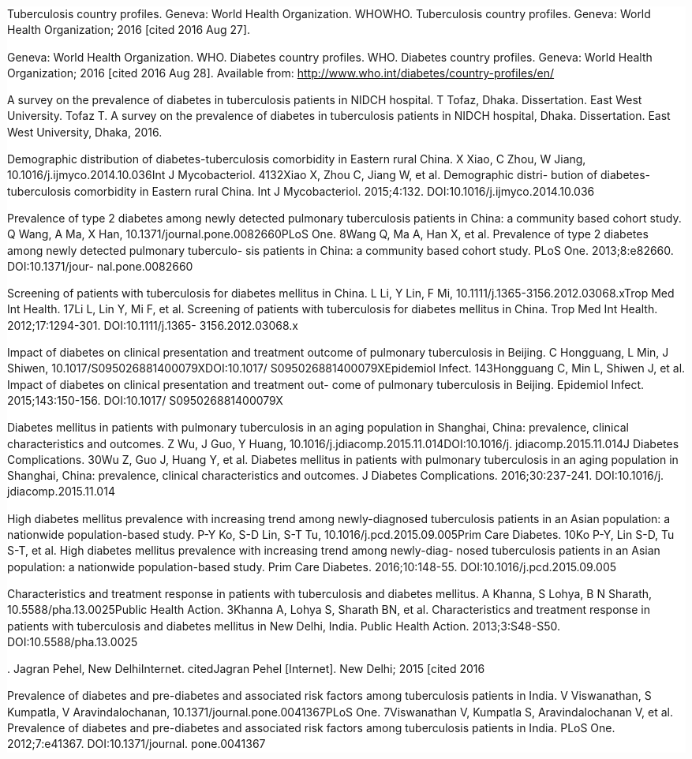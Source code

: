 Tuberculosis country profiles. Geneva: World Health Organization. WHOWHO. Tuberculosis country profiles. Geneva: World Health Organization; 2016 [cited 2016 Aug 27].

Geneva: World Health Organization. WHO. Diabetes country profiles. WHO. Diabetes country profiles. Geneva: World Health Organization; 2016 [cited 2016 Aug 28]. Available from: http://www.who.int/diabetes/country-profiles/en/

A survey on the prevalence of diabetes in tuberculosis patients in NIDCH hospital. T Tofaz, Dhaka. Dissertation. East West University. Tofaz T. A survey on the prevalence of diabetes in tuberculosis patients in NIDCH hospital, Dhaka. Dissertation. East West University, Dhaka, 2016.

Demographic distribution of diabetes-tuberculosis comorbidity in Eastern rural China. X Xiao, C Zhou, W Jiang, 10.1016/j.ijmyco.2014.10.036Int J Mycobacteriol. 4132Xiao X, Zhou C, Jiang W, et al. Demographic distri- bution of diabetes-tuberculosis comorbidity in Eastern rural China. Int J Mycobacteriol. 2015;4:132. DOI:10.1016/j.ijmyco.2014.10.036

Prevalence of type 2 diabetes among newly detected pulmonary tuberculosis patients in China: a community based cohort study. Q Wang, A Ma, X Han, 10.1371/journal.pone.0082660PLoS One. 8Wang Q, Ma A, Han X, et al. Prevalence of type 2 diabetes among newly detected pulmonary tuberculo- sis patients in China: a community based cohort study. PLoS One. 2013;8:e82660. DOI:10.1371/jour- nal.pone.0082660

Screening of patients with tuberculosis for diabetes mellitus in China. L Li, Y Lin, F Mi, 10.1111/j.1365-3156.2012.03068.xTrop Med Int Health. 17Li L, Lin Y, Mi F, et al. Screening of patients with tuberculosis for diabetes mellitus in China. Trop Med Int Health. 2012;17:1294-301. DOI:10.1111/j.1365- 3156.2012.03068.x

Impact of diabetes on clinical presentation and treatment outcome of pulmonary tuberculosis in Beijing. C Hongguang, L Min, J Shiwen, 10.1017/S095026881400079XDOI:10.1017/ S095026881400079XEpidemiol Infect. 143Hongguang C, Min L, Shiwen J, et al. Impact of diabetes on clinical presentation and treatment out- come of pulmonary tuberculosis in Beijing. Epidemiol Infect. 2015;143:150-156. DOI:10.1017/ S095026881400079X

Diabetes mellitus in patients with pulmonary tuberculosis in an aging population in Shanghai, China: prevalence, clinical characteristics and outcomes. Z Wu, J Guo, Y Huang, 10.1016/j.jdiacomp.2015.11.014DOI:10.1016/j. jdiacomp.2015.11.014J Diabetes Complications. 30Wu Z, Guo J, Huang Y, et al. Diabetes mellitus in patients with pulmonary tuberculosis in an aging population in Shanghai, China: prevalence, clinical characteristics and outcomes. J Diabetes Complications. 2016;30:237-241. DOI:10.1016/j. jdiacomp.2015.11.014

High diabetes mellitus prevalence with increasing trend among newly-diagnosed tuberculosis patients in an Asian population: a nationwide population-based study. P-Y Ko, S-D Lin, S-T Tu, 10.1016/j.pcd.2015.09.005Prim Care Diabetes. 10Ko P-Y, Lin S-D, Tu S-T, et al. High diabetes mellitus prevalence with increasing trend among newly-diag- nosed tuberculosis patients in an Asian population: a nationwide population-based study. Prim Care Diabetes. 2016;10:148-55. DOI:10.1016/j.pcd.2015.09.005

Characteristics and treatment response in patients with tuberculosis and diabetes mellitus. A Khanna, S Lohya, B N Sharath, 10.5588/pha.13.0025Public Health Action. 3Khanna A, Lohya S, Sharath BN, et al. Characteristics and treatment response in patients with tuberculosis and diabetes mellitus in New Delhi, India. Public Health Action. 2013;3:S48-S50. DOI:10.5588/pha.13.0025

. Jagran Pehel, New DelhiInternet. citedJagran Pehel [Internet]. New Delhi; 2015 [cited 2016

Prevalence of diabetes and pre-diabetes and associated risk factors among tuberculosis patients in India. V Viswanathan, S Kumpatla, V Aravindalochanan, 10.1371/journal.pone.0041367PLoS One. 7Viswanathan V, Kumpatla S, Aravindalochanan V, et al. Prevalence of diabetes and pre-diabetes and associated risk factors among tuberculosis patients in India. PLoS One. 2012;7:e41367. DOI:10.1371/journal. pone.0041367
